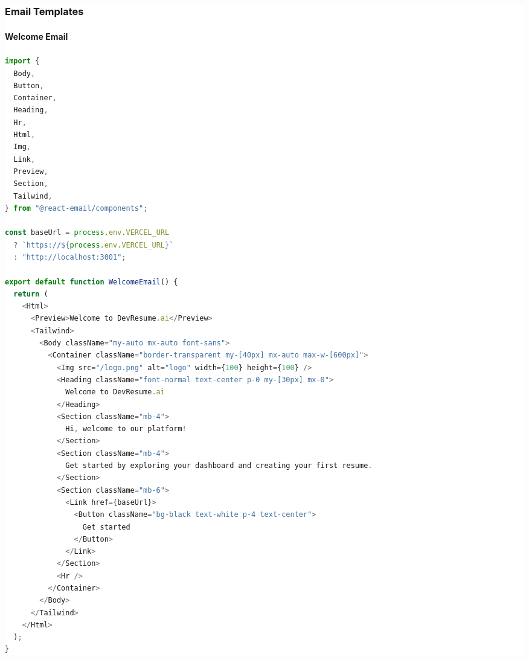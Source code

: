 ### Email Templates

#### Welcome Email
```typescript
import {
  Body,
  Button,
  Container,
  Heading,
  Hr,
  Html,
  Img,
  Link,
  Preview,
  Section,
  Tailwind,
} from "@react-email/components";

const baseUrl = process.env.VERCEL_URL
  ? `https://${process.env.VERCEL_URL}`
  : "http://localhost:3001";

export default function WelcomeEmail() {
  return (
    <Html>
      <Preview>Welcome to DevResume.ai</Preview>
      <Tailwind>
        <Body className="my-auto mx-auto font-sans">
          <Container className="border-transparent my-[40px] mx-auto max-w-[600px]">
            <Img src="/logo.png" alt="logo" width={100} height={100} />
            <Heading className="font-normal text-center p-0 my-[30px] mx-0">
              Welcome to DevResume.ai
            </Heading>
            <Section className="mb-4">
              Hi, welcome to our platform!
            </Section>
            <Section className="mb-4">
              Get started by exploring your dashboard and creating your first resume.
            </Section>
            <Section className="mb-6">
              <Link href={baseUrl}>
                <Button className="bg-black text-white p-4 text-center">
                  Get started
                </Button>
              </Link>
            </Section>
            <Hr />
          </Container>
        </Body>
      </Tailwind>
    </Html>
  );
}
```
